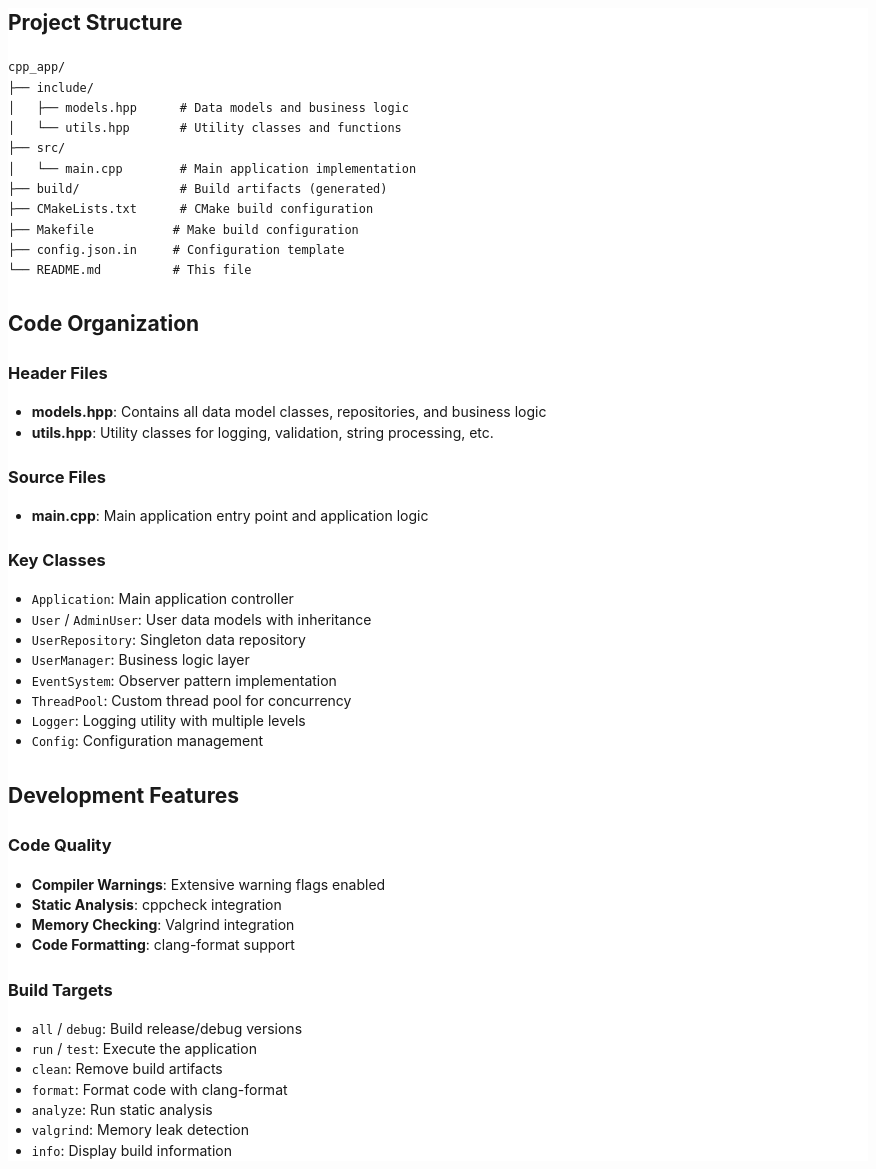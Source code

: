 ## Project Structure

```
cpp_app/
├── include/
│   ├── models.hpp      # Data models and business logic
│   └── utils.hpp       # Utility classes and functions
├── src/
│   └── main.cpp        # Main application implementation
├── build/              # Build artifacts (generated)
├── CMakeLists.txt      # CMake build configuration
├── Makefile           # Make build configuration
├── config.json.in     # Configuration template
└── README.md          # This file
```

## Code Organization

### Header Files
- **models.hpp**: Contains all data model classes, repositories, and business logic
- **utils.hpp**: Utility classes for logging, validation, string processing, etc.

### Source Files
- **main.cpp**: Main application entry point and application logic

### Key Classes
- `Application`: Main application controller
- `User` / `AdminUser`: User data models with inheritance
- `UserRepository`: Singleton data repository
- `UserManager`: Business logic layer
- `EventSystem`: Observer pattern implementation
- `ThreadPool`: Custom thread pool for concurrency
- `Logger`: Logging utility with multiple levels
- `Config`: Configuration management

## Development Features

### Code Quality
- **Compiler Warnings**: Extensive warning flags enabled
- **Static Analysis**: cppcheck integration
- **Memory Checking**: Valgrind integration
- **Code Formatting**: clang-format support

### Build Targets
- `all` / `debug`: Build release/debug versions
- `run` / `test`: Execute the application
- `clean`: Remove build artifacts
- `format`: Format code with clang-format
- `analyze`: Run static analysis
- `valgrind`: Memory leak detection
- `info`: Display build information
